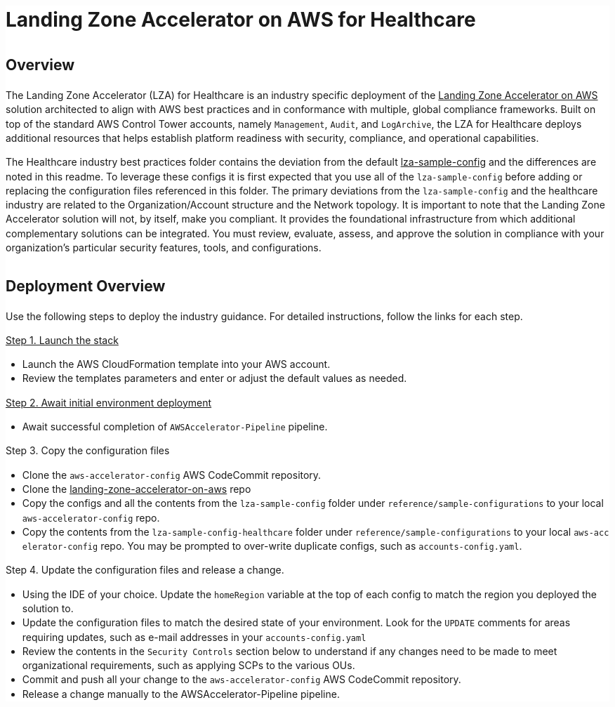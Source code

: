 # Landing Zone Accelerator on AWS for Healthcare

## Overview

The Landing Zone Accelerator (LZA) for Healthcare is an industry specific deployment of the [Landing Zone Accelerator on AWS](https://aws.amazon.com/solutions/implementations/landing-zone-accelerator-on-aws/) solution architected to align with AWS best practices and in conformance with multiple, global compliance frameworks. Built on top of the standard AWS Control Tower accounts, namely `Management`, `Audit`, and `LogArchive`, the LZA for Healthcare deploys additional resources that helps establish platform readiness with security, compliance, and operational capabilities.

The Healthcare industry best practices folder contains the deviation from the default [lza-sample-config](https://github.com/awslabs/landing-zone-accelerator-on-aws/tree/main/reference/sample-configurations/lza-sample-config) and the differences are noted in this readme. To leverage these configs it is first expected that you use all of the `lza-sample-config` before adding or replacing the configuration files referenced in this folder. The primary deviations from the `lza-sample-config` and the healthcare industry are related to the Organization/Account structure and the Network topology. It is important to note that the Landing Zone Accelerator solution will not, by itself, make you compliant. It provides the foundational infrastructure from which additional complementary solutions can be integrated. You must review, evaluate, assess, and approve the solution in compliance with your organization’s particular security features, tools, and configurations.

## Deployment Overview

Use the following steps to deploy the industry guidance. For detailed instructions, follow the links for each step.

[Step 1. Launch the stack](https://docs.aws.amazon.com/solutions/latest/landing-zone-accelerator-on-aws/step-1.-launch-the-stack.html)

- Launch the AWS CloudFormation template into your AWS account.
- Review the templates parameters and enter or adjust the default values as needed.

[Step 2. Await initial environment deployment](https://docs.aws.amazon.com/solutions/latest/landing-zone-accelerator-on-aws/step-2.-await-initial-environment-deployment.html)

- Await successful completion of `AWSAccelerator-Pipeline` pipeline.

Step 3. Copy the configuration files

- Clone the `aws-accelerator-config` AWS CodeCommit repository.
- Clone the [landing-zone-accelerator-on-aws](https://github.com/awslabs/landing-zone-accelerator-on-aws) repo
- Copy the configs and all the contents from the `lza-sample-config` folder under `reference/sample-configurations` to your local `aws-accelerator-config` repo.
- Copy the contents from the `lza-sample-config-healthcare` folder under `reference/sample-configurations` to your local `aws-accelerator-config` repo. You may be prompted to over-write duplicate configs, such as `accounts-config.yaml`.

Step 4. Update the configuration files and release a change.

- Using the IDE of your choice. Update the `homeRegion` variable at the top of each config to match the region you deployed the solution to.
- Update the configuration files to match the desired state of your environment. Look for the `UPDATE` comments for areas requiring updates, such as e-mail addresses in your `accounts-config.yaml`
- Review the contents in the `Security Controls` section below to understand if any changes need to be made to meet organizational requirements, such as applying SCPs to the various OUs.
- Commit and push all your change to the `aws-accelerator-config` AWS CodeCommit repository.
- Release a change manually to the AWSAccelerator-Pipeline pipeline.
